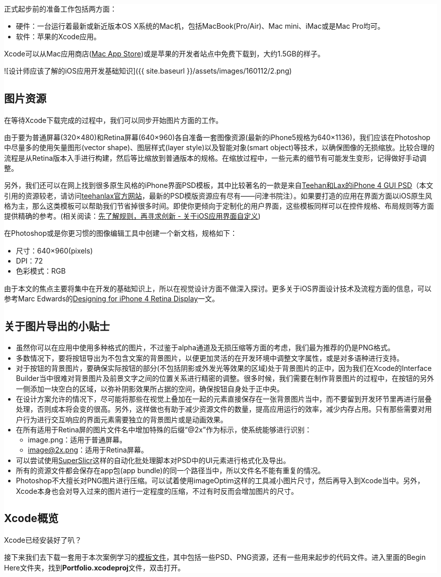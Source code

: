 正式起步前的准备工作包括两方面：

- 硬件：一台运行着最新或新近版本OS X系统的Mac机，包括MacBook(Pro/Air)、Mac mini、iMac或是Mac Pro均可。
- 软件：苹果的Xcode应用。

Xcode可以从Mac应用商店([Mac App Store](https://developer.apple.com/xcode/))或是苹果的开发者站点中免费下载到，大约1.5GB的样子。

![设计师应该了解的iOS应用开发基础知识]({{ site.baseurl }}/assets/images/160112/2.png)

## 图片资源

在等待Xcode下载完成的过程中，我们可以同步开始图片方面的工作。

由于要为普通屏幕(320×480)和Retina屏幕(640×960)各自准备一套图像资源(最新的iPhone5规格为640×1136)，我们应该在Photoshop中尽量多的使用矢量图形(vector shape)、图层样式(layer style)以及智能对象(smart object)等技术，以确保图像的无损缩放。比较合理的流程是从Retina版本入手进行构建，然后等比缩放到普通版本的规格。在缩放过程中，一些元素的细节有可能发生变形，记得做好手动调整。

另外，我们还可以在网上找到很多原生风格的iPhone界面PSD模板，其中比较著名的一款是来自[Teehan和Lax的iPhone 4 GUI PSD](http://www.teehanlax.com/blog/iphone-4-gui-psd-retina-display/)（本文引用的资源较老，请访问[teehanlax官方网站](http://www.teehanlax.com)，最新的PSD模版资源应有尽有——问津书院注）。如果要打造的应用在界面方面以iOS原生风格为主，那么这类模板可以帮助我们节省掉很多时间。即使你更倾向于定制化的用户界面，这些模板同样可以在控件规格、布局规则等方面提供精确的参考。(相关阅读：[先了解规则，再寻求创新 - 关于iOS应用界面自定义](http://beforweb.com/node/119))

在Photoshop或是你更习惯的图像编辑工具中创建一个新文档，规格如下：

- 尺寸：640×960(pixels)
- DPI：72
- 色彩模式：RGB

由于本文的焦点主要将集中在开发的基础知识上，所以在视觉设计方面不做深入探讨。更多关于iOS界面设计技术及流程方面的信息，可以参考Marc Edwards的[Designing for iPhone 4 Retina Display](http://www.smashingmagazine.com/2010/11/17/designing-for-iphone-4-retina-display-techniques-and-workflow/)一文。

## 关于图片导出的小贴士

- 虽然你可以在应用中使用多种格式的图片，不过鉴于alpha通道及无损压缩等方面的考虑，我们最为推荐的仍是PNG格式。
- 多数情况下，要将按钮导出为不包含文案的背景图片，以便更加灵活的在开发环境中调整文字属性，或是对多语种进行支持。
- 对于按钮的背景图片，要确保实际按钮的部分(不包括阴影或外发光等效果的区域)处于背景图片的正中，因为我们在Xcode的Interface Builder当中很难对背景图片及前景文字之间的位置关系进行精密的调整。很多时候，我们需要在制作背景图片的过程中，在按钮的另外一侧添加一块空白的区域，以弥补阴影效果所占据的空间，确保按钮自身处于正中央。
- 在设计方案允许的情况下，尽可能将那些在视觉上叠加在一起的元素直接保存在一张背景图片当中，而不要留到开发环节里再进行层叠处理，否则成本将会变的很高。另外，这样做也有助于减少资源文件的数量，提高应用运行的效率，减少内存占用。只有那些需要对用户行为进行交互响应的界面元素需要独立的背景图片或是动画效果。
- 在所有适用于Retina屏的图片文件名中增加特殊的后缀“@2x”作为标示，使系统能够进行识别：
	- image.png：适用于普通屏幕。
	- image@2x.png：适用于Retina屏幕。
- 可以尝试使用[SuperSlicr](http://www.mightymeta.co.uk/superslicr-ditch-the-slice-tool/)这样的自动化批处理脚本对PSD中的UI元素进行格式化及导出。
- 所有的资源文件都会保存在app包(app bundle)的同一个路径当中，所以文件名不能有重复的情况。
- Photoshop不大擅长对PNG图片进行压缩。可以试着使用imageOptim这样的工具减小图片尺寸，然后再导入到Xcode当中。另外，Xcode本身也会对导入过来的图片进行一定程度的压缩，不过有时反而会增加图片的尺寸。

## Xcode概览

Xcode已经安装好了叭？

接下来我们去下载一套用于本次案例学习的[模板文件](https://github.com/JamesBrocklehurst/Portfolio-iOS-App/downloads)，其中包括一些PSD、PNG资源，还有一些用来起步的代码文件。进入里面的Begin Here文件夹，找到**Portfolio.xcodeproj**文件，双击打开。
